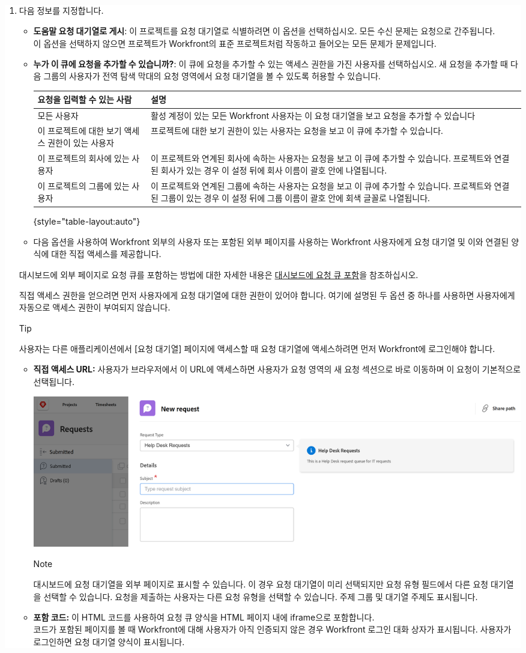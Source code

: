 1. 다음 정보를 지정합니다.

   * **도움말 요청 대기열로 게시**: 이 프로젝트를 요청 대기열로 식별하려면 이 옵션을 선택하십시오. 모든 수신 문제는 요청으로 간주됩니다.\
     이 옵션을 선택하지 않으면 프로젝트가 Workfront의 표준 프로젝트처럼 작동하고 들어오는 모든 문제가 문제입니다.

   * **누가 이 큐에 요청을 추가할 수 있습니까?**: 이 큐에 요청을 추가할 수 있는 액세스 권한을 가진 사용자를 선택하십시오. 새 요청을 추가할 때 다음 그룹의 사용자가 전역 탐색 막대의 요청 영역에서 요청 대기열을 볼 수 있도록 허용할 수 있습니다.

     | 요청을 입력할 수 있는 사람 | 설명 |
     |---|---|
     | 모든 사용자 | 활성 계정이 있는 모든 Workfront 사용자는 이 요청 대기열을 보고 요청을 추가할 수 있습니다 |
     | 이 프로젝트에 대한 보기 액세스 권한이 있는 사용자 | 프로젝트에 대한 보기 권한이 있는 사용자는 요청을 보고 이 큐에 추가할 수 있습니다. |
     | 이 프로젝트의 회사에 있는 사용자 | 이 프로젝트와 연계된 회사에 속하는 사용자는 요청을 보고 이 큐에 추가할 수 있습니다. 프로젝트와 연결된 회사가 있는 경우 이 설정 뒤에 회사 이름이 괄호 안에 나열됩니다. |
     | 이 프로젝트의 그룹에 있는 사용자 | 이 프로젝트와 연계된 그룹에 속하는 사용자는 요청을 보고 이 큐에 추가할 수 있습니다. 프로젝트와 연결된 그룹이 있는 경우 이 설정 뒤에 그룹 이름이 괄호 안에 회색 글꼴로 나열됩니다. |

     {style="table-layout:auto"}

   * 다음 옵션을 사용하여 Workfront 외부의 사용자 또는 포함된 외부 페이지를 사용하는 Workfront 사용자에게 요청 대기열 및 이와 연결된 양식에 대한 직접 액세스를 제공합니다.

   대시보드에 외부 페이지로 요청 큐를 포함하는 방법에 대한 자세한 내용은 [대시보드에 요청 큐 포함](../../../reports-and-dashboards/dashboards/creating-and-managing-dashboards/embed-request-queue-dashboard.md)을 참조하십시오.

   직접 액세스 권한을 얻으려면 먼저 사용자에게 요청 대기열에 대한 권한이 있어야 합니다. 여기에 설명된 두 옵션 중 하나를 사용하면 사용자에게 자동으로 액세스 권한이 부여되지 않습니다.

   >[!TIP]
   >
   >사용자는 다른 애플리케이션에서 [요청 대기열] 페이지에 액세스할 때 요청 대기열에 액세스하려면 먼저 Workfront에 로그인해야 합니다.

   * **직접 액세스 URL:** 사용자가 브라우저에서 이 URL에 액세스하면 사용자가 요청 영역의 새 요청 섹션으로 바로 이동하며 이 요청이 기본적으로 선택됩니다.

     ![직접 URL 공유의 새 요청 상자](assets/new-request-box-from-direct-url-share.png)

     >[!NOTE]
     >
     >대시보드에 요청 대기열을 외부 페이지로 표시할 수 있습니다. 이 경우 요청 대기열이 미리 선택되지만 요청 유형 필드에서 다른 요청 대기열을 선택할 수 있습니다. 요청을 제출하는 사용자는 다른 요청 유형을 선택할 수 있습니다. 주제 그룹 및 대기열 주제도 표시됩니다.

   * **포함 코드:** 이 HTML 코드를 사용하여 요청 큐 양식을 HTML 페이지 내에 iframe으로 포함합니다.\
     코드가 포함된 페이지를 볼 때 Workfront에 대해 사용자가 아직 인증되지 않은 경우 Workfront 로그인 대화 상자가 표시됩니다. 사용자가 로그인하면 요청 대기열 양식이 표시됩니다.
